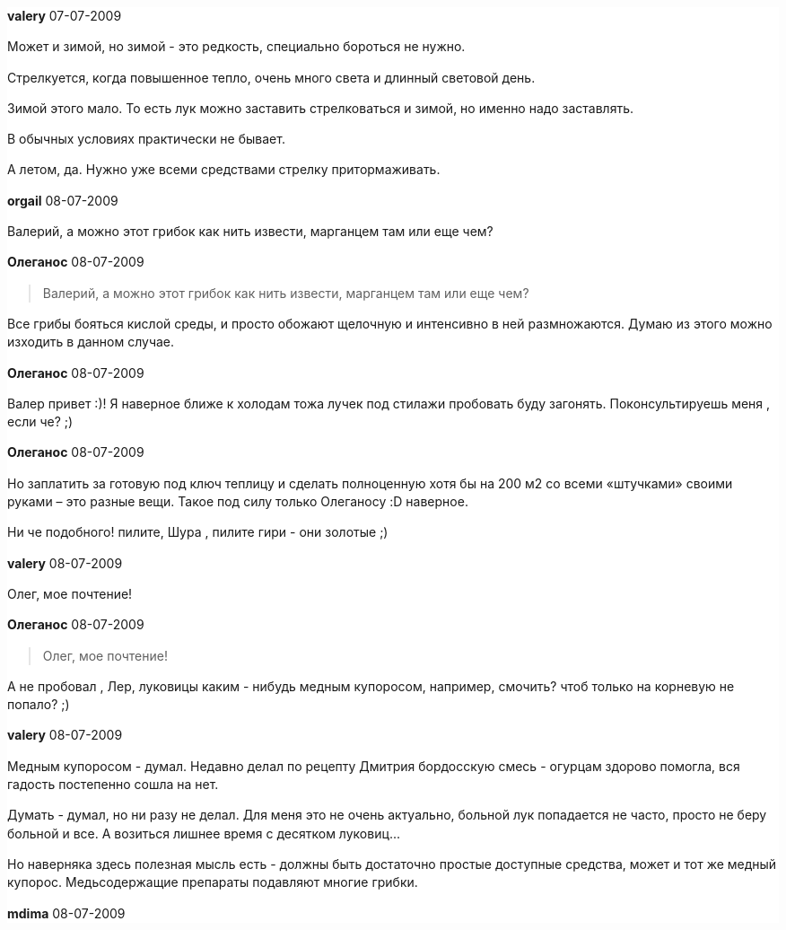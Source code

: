 **valery** 07-07-2009

Может и зимой, но зимой - это редкость, специально бороться не нужно.

Стрелкуется, когда повышенное тепло, очень много света и длинный световой день.

Зимой этого мало. То есть лук можно заставить стрелковаться и зимой, но именно надо заставлять.

В обычных условиях практически не бывает.

А летом, да. Нужно уже всеми средствами стрелку притормаживать.


**orgail** 08-07-2009

Валерий, а можно этот грибок как нить извести, марганцем там или еще чем? 


**Олеганос** 08-07-2009

> Валерий, а можно этот грибок как нить извести, марганцем там или еще чем? 

Все грибы бояться кислой среды, и просто обожают щелочную и интенсивно в ней размножаются. Думаю из этого можно изходить в данном случае. 


**Олеганос** 08-07-2009

Валер привет :)! Я наверное ближе к холодам тожа лучек под стилажи пробовать буду загонять. Поконсультируешь меня , если че? ;)


**Олеганос** 08-07-2009

Но заплатить за готовую под ключ теплицу и сделать полноценную хотя бы на 200 м2 со всеми «штучками» своими руками – это разные вещи. Такое под силу только Олеганосу :D наверное.

Ни че подобного! пилите, Шура , пилите гири - они золотые ;)


**valery** 08-07-2009

Олег, мое почтение!


**Олеганос** 08-07-2009

> Олег, мое почтение!

А не пробовал , Лер, луковицы каким - нибудь медным купоросом, например, смочить? чтоб только на корневую не попало? ;)


**valery** 08-07-2009

Медным купоросом - думал. Недавно делал по рецепту Дмитрия бордосскую смесь - огурцам здорово помогла, вся гадость постепенно сошла на нет.

Думать - думал, но ни разу не делал. Для меня это не очень актуально, больной лук попадается не часто, просто не беру больной и все. А возиться лишнее время с десятком луковиц...

Но наверняка здесь полезная мысль есть - должны быть достаточно простые доступные средства, может и тот же медный купорос. Медьсодержащие препараты подавляют многие грибки.


**mdima** 08-07-2009

